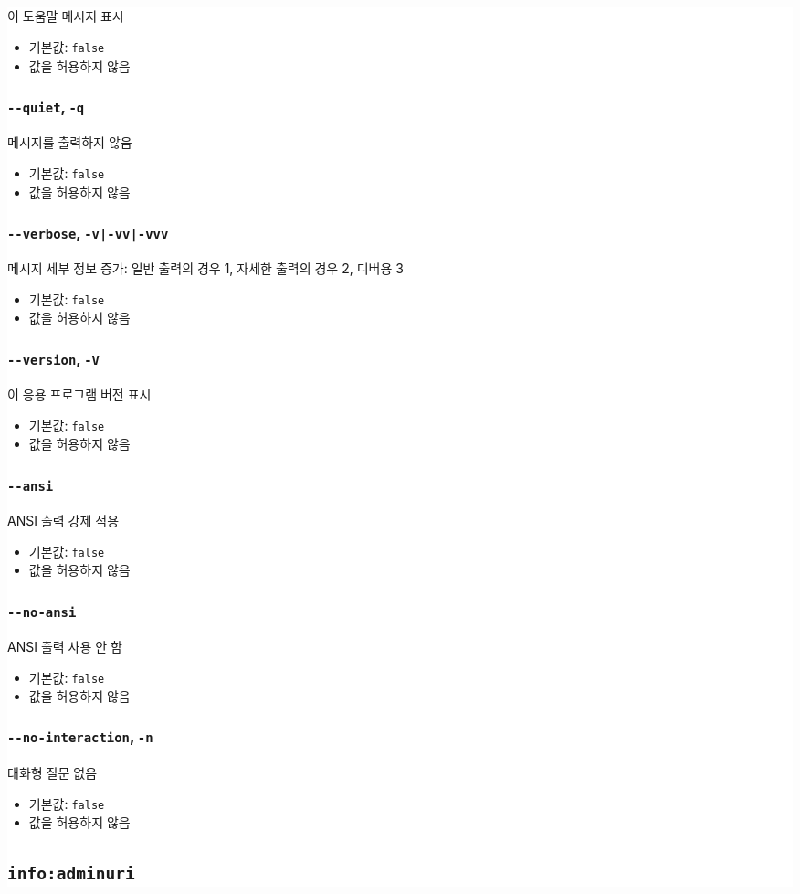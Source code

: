 

이 도움말 메시지 표시
- 기본값: `false`
- 값을 허용하지 않음



### `--quiet`, `-q`



메시지를 출력하지 않음
- 기본값: `false`
- 값을 허용하지 않음



### `--verbose`, `-v|-vv|-vvv`



메시지 세부 정보 증가: 일반 출력의 경우 1, 자세한 출력의 경우 2, 디버용 3
- 기본값: `false`
- 값을 허용하지 않음



### `--version`, `-V`



이 응용 프로그램 버전 표시
- 기본값: `false`
- 값을 허용하지 않음


### `--ansi`

ANSI 출력 강제 적용
- 기본값: `false`
- 값을 허용하지 않음


### `--no-ansi`

ANSI 출력 사용 안 함
- 기본값: `false`
- 값을 허용하지 않음



### `--no-interaction`, `-n`



대화형 질문 없음
- 기본값: `false`
- 값을 허용하지 않음  

## `info:adminuri`

